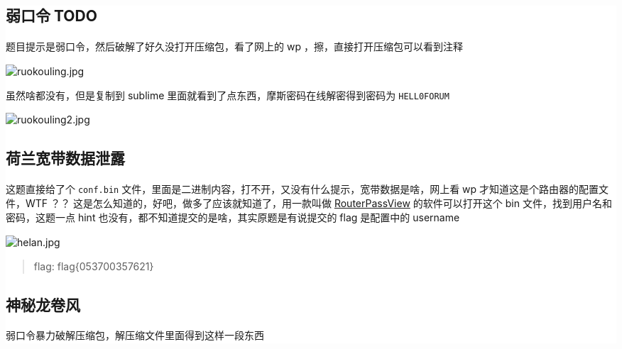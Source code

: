 

## 弱口令 TODO



题目提示是弱口令，然后破解了好久没打开压缩包，看了网上的 wp ，擦，直接打开压缩包可以看到注释



![ruokouling.jpg](https://i.loli.net/2019/11/27/nOIoZE5fW82vGgi.jpg)



虽然啥都没有，但是复制到 sublime 里面就看到了点东西，摩斯密码在线解密得到密码为 `HELL0FORUM` 



![ruokouling2.jpg](https://i.loli.net/2019/11/27/sUF7lr4KbjXgfJY.jpg)







## 荷兰宽带数据泄露



这题直接给了个 `conf.bin` 文件，里面是二进制内容，打不开，又没有什么提示，宽带数据是啥，网上看 wp 才知道这是个路由器的配置文件，WTF ？？ 这是怎么知道的，好吧，做多了应该就知道了，用一款叫做 [RouterPassView](https://www.nirsoft.net/utils/router_password_recovery.html#DownloadLinks) 的软件可以打开这个 bin 文件，找到用户名和密码，这题一点 hint 也没有，都不知道提交的是啥，其实原题是有说提交的 flag 是配置中的 username 



![helan.jpg](https://i.loli.net/2019/11/25/nJf7UVPG6p2kvwj.jpg)



> flag: flag{053700357621}



## 神秘龙卷风



弱口令暴力破解压缩包，解压缩文件里面得到这样一段东西

















